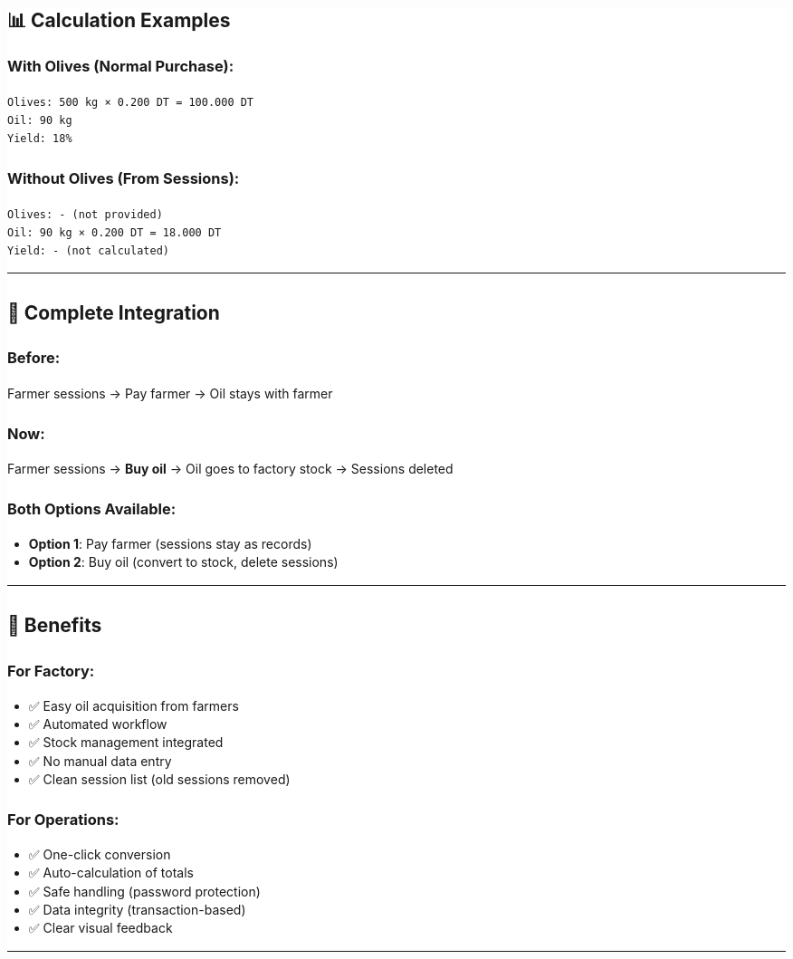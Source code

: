
## 📊 **Calculation Examples**

### **With Olives** (Normal Purchase):
```
Olives: 500 kg × 0.200 DT = 100.000 DT
Oil: 90 kg
Yield: 18%
```

### **Without Olives** (From Sessions):
```
Olives: - (not provided)
Oil: 90 kg × 0.200 DT = 18.000 DT
Yield: - (not calculated)
```

---

## 🔄 **Complete Integration**

### **Before**: 
Farmer sessions → Pay farmer → Oil stays with farmer

### **Now**:
Farmer sessions → **Buy oil** → Oil goes to factory stock → Sessions deleted

### **Both Options Available**:
- **Option 1**: Pay farmer (sessions stay as records)
- **Option 2**: Buy oil (convert to stock, delete sessions)

---

## 🚀 **Benefits**

### **For Factory**:
- ✅ Easy oil acquisition from farmers
- ✅ Automated workflow
- ✅ Stock management integrated
- ✅ No manual data entry
- ✅ Clean session list (old sessions removed)

### **For Operations**:
- ✅ One-click conversion
- ✅ Auto-calculation of totals
- ✅ Safe handling (password protection)
- ✅ Data integrity (transaction-based)
- ✅ Clear visual feedback

---